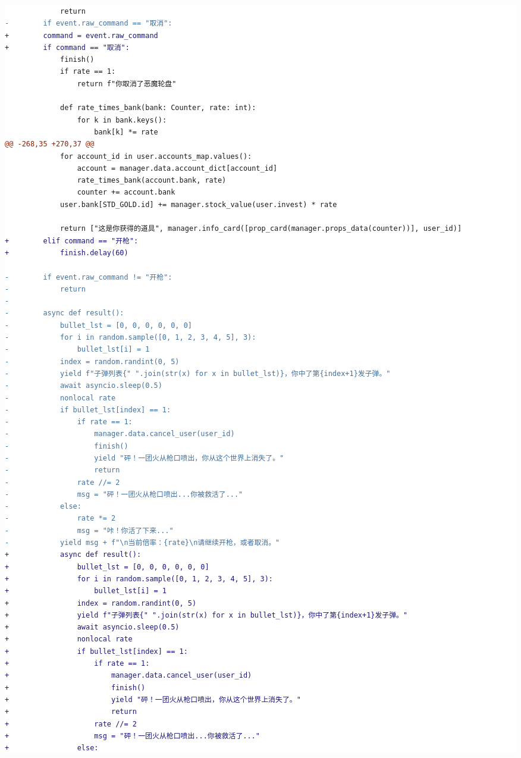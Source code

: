 ```diff
             return
-        if event.raw_command == "取消":
+        command = event.raw_command
+        if command == "取消":
             finish()
             if rate == 1:
                 return f"你取消了恶魔轮盘"
 
             def rate_times_bank(bank: Counter, rate: int):
                 for k in bank.keys():
                     bank[k] *= rate
@@ -268,35 +270,37 @@
             for account_id in user.accounts_map.values():
                 account = manager.data.account_dict[account_id]
                 rate_times_bank(account.bank, rate)
                 counter += account.bank
             user.bank[STD_GOLD.id] += manager.stock_value(user.invest) * rate
 
             return ["这是你获得的道具", manager.info_card([prop_card(manager.props_data(counter))], user_id)]
+        elif command == "开枪":
+            finish.delay(60)
 
-        if event.raw_command != "开枪":
-            return
-
-        async def result():
-            bullet_lst = [0, 0, 0, 0, 0, 0]
-            for i in random.sample([0, 1, 2, 3, 4, 5], 3):
-                bullet_lst[i] = 1
-            index = random.randint(0, 5)
-            yield f"子弹列表{" ".join(str(x) for x in bullet_lst)}，你中了第{index+1}发子弹。"
-            await asyncio.sleep(0.5)
-            nonlocal rate
-            if bullet_lst[index] == 1:
-                if rate == 1:
-                    manager.data.cancel_user(user_id)
-                    finish()
-                    yield "砰！一团火从枪口喷出，你从这个世界上消失了。"
-                    return
-                rate //= 2
-                msg = "砰！一团火从枪口喷出...你被救活了..."
-            else:
-                rate *= 2
-                msg = "咔！你活了下来..."
-            yield msg + f"\n当前倍率：{rate}\n请继续开枪，或者取消。"
+            async def result():
+                bullet_lst = [0, 0, 0, 0, 0, 0]
+                for i in random.sample([0, 1, 2, 3, 4, 5], 3):
+                    bullet_lst[i] = 1
+                index = random.randint(0, 5)
+                yield f"子弹列表{" ".join(str(x) for x in bullet_lst)}，你中了第{index+1}发子弹。"
+                await asyncio.sleep(0.5)
+                nonlocal rate
+                if bullet_lst[index] == 1:
+                    if rate == 1:
+                        manager.data.cancel_user(user_id)
+                        finish()
+                        yield "砰！一团火从枪口喷出，你从这个世界上消失了。"
+                        return
+                    rate //= 2
+                    msg = "砰！一团火从枪口喷出...你被救活了..."
+                else:
```